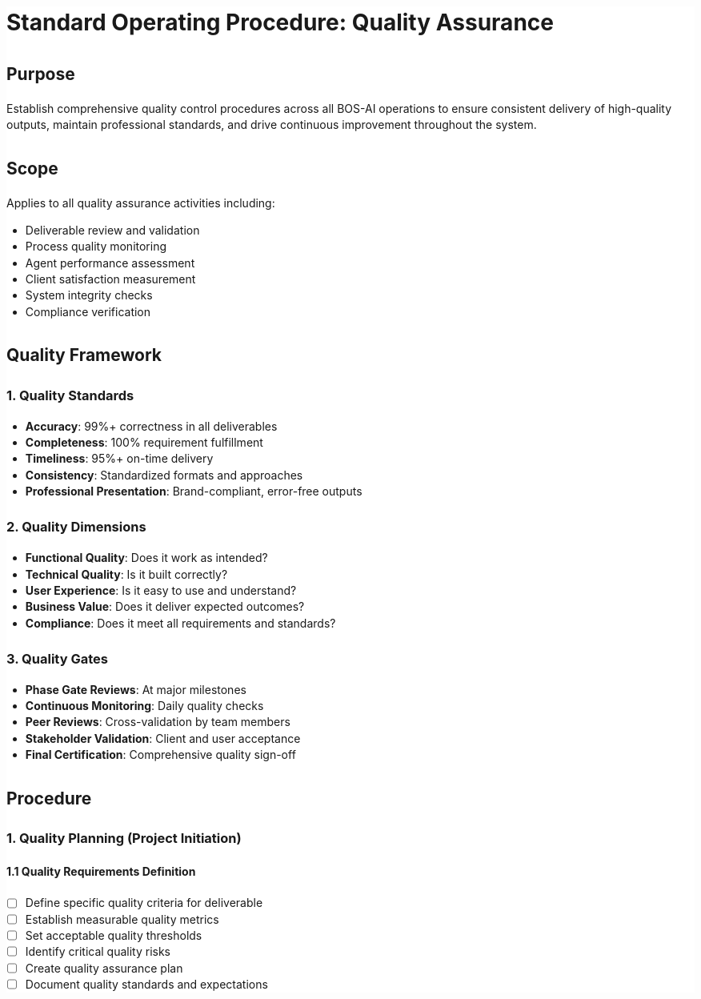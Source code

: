 # Standard Operating Procedure: Quality Assurance

## Purpose
Establish comprehensive quality control procedures across all BOS-AI operations to ensure consistent delivery of high-quality outputs, maintain professional standards, and drive continuous improvement throughout the system.

## Scope
Applies to all quality assurance activities including:
- Deliverable review and validation
- Process quality monitoring
- Agent performance assessment
- Client satisfaction measurement
- System integrity checks
- Compliance verification

## Quality Framework

### 1. Quality Standards
- **Accuracy**: 99%+ correctness in all deliverables
- **Completeness**: 100% requirement fulfillment
- **Timeliness**: 95%+ on-time delivery
- **Consistency**: Standardized formats and approaches
- **Professional Presentation**: Brand-compliant, error-free outputs

### 2. Quality Dimensions
- **Functional Quality**: Does it work as intended?
- **Technical Quality**: Is it built correctly?
- **User Experience**: Is it easy to use and understand?
- **Business Value**: Does it deliver expected outcomes?
- **Compliance**: Does it meet all requirements and standards?

### 3. Quality Gates
- **Phase Gate Reviews**: At major milestones
- **Continuous Monitoring**: Daily quality checks
- **Peer Reviews**: Cross-validation by team members
- **Stakeholder Validation**: Client and user acceptance
- **Final Certification**: Comprehensive quality sign-off

## Procedure

### 1. Quality Planning (Project Initiation)

#### 1.1 Quality Requirements Definition
- [ ] Define specific quality criteria for deliverable
- [ ] Establish measurable quality metrics
- [ ] Set acceptable quality thresholds
- [ ] Identify critical quality risks
- [ ] Create quality assurance plan
- [ ] Document quality standards and expectations

